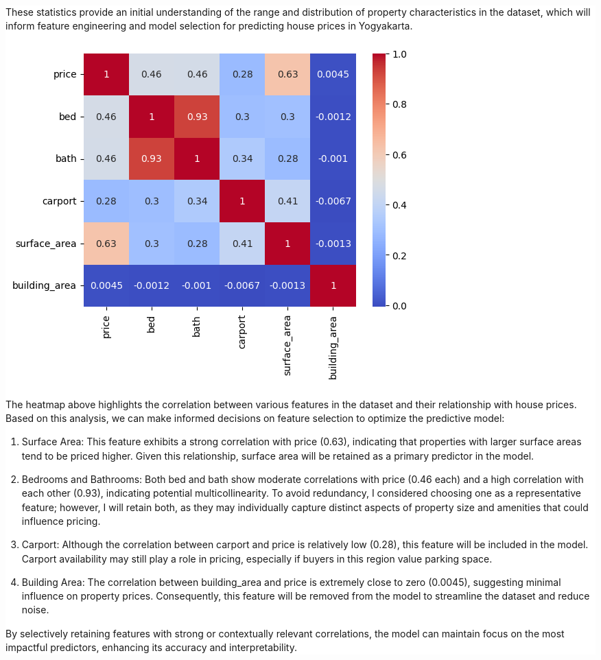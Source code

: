 These statistics provide an initial understanding of the range and distribution of property characteristics in the dataset, which will inform feature engineering and model selection for predicting house prices in Yogyakarta.

![heatmap](assets\heatmap.png)

The heatmap above highlights the correlation between various features in the dataset and their relationship with house prices. Based on this analysis, we can make informed decisions on feature selection to optimize the predictive model:

1. Surface Area: This feature exhibits a strong correlation with price (0.63), indicating that properties with larger surface areas tend to be priced higher. Given this relationship, surface area will be retained as a primary predictor in the model.

2. Bedrooms and Bathrooms: Both bed and bath show moderate correlations with price (0.46 each) and a high correlation with each other (0.93), indicating potential multicollinearity. To avoid redundancy, I considered choosing one as a representative feature; however, I will retain both, as they may individually capture distinct aspects of property size and amenities that could influence pricing.

3. Carport: Although the correlation between carport and price is relatively low (0.28), this feature will be included in the model. Carport availability may still play a role in pricing, especially if buyers in this region value parking space.

4. Building Area: The correlation between building_area and price is extremely close to zero (0.0045), suggesting minimal influence on property prices. Consequently, this feature will be removed from the model to streamline the dataset and reduce noise.

By selectively retaining features with strong or contextually relevant correlations, the model can maintain focus on the most impactful predictors, enhancing its accuracy and interpretability.
